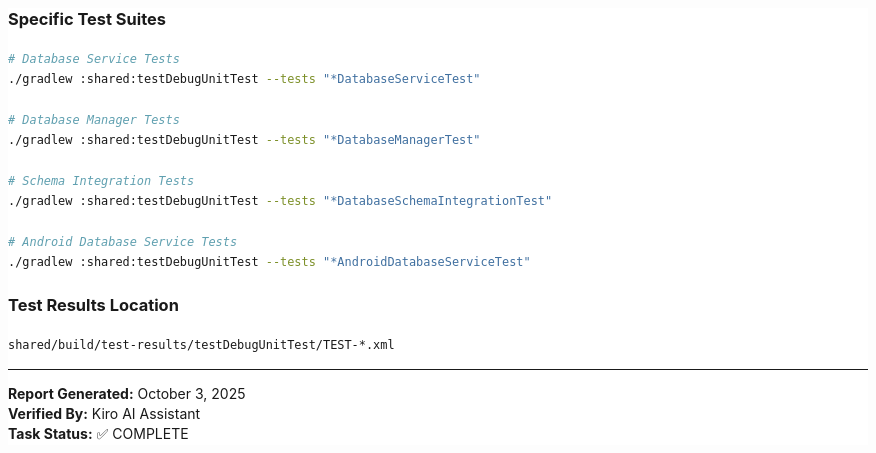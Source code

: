 ### Specific Test Suites
```bash
# Database Service Tests
./gradlew :shared:testDebugUnitTest --tests "*DatabaseServiceTest"

# Database Manager Tests
./gradlew :shared:testDebugUnitTest --tests "*DatabaseManagerTest"

# Schema Integration Tests
./gradlew :shared:testDebugUnitTest --tests "*DatabaseSchemaIntegrationTest"

# Android Database Service Tests
./gradlew :shared:testDebugUnitTest --tests "*AndroidDatabaseServiceTest"
```

### Test Results Location
```
shared/build/test-results/testDebugUnitTest/TEST-*.xml
```

---

**Report Generated:** October 3, 2025  
**Verified By:** Kiro AI Assistant  
**Task Status:** ✅ COMPLETE
